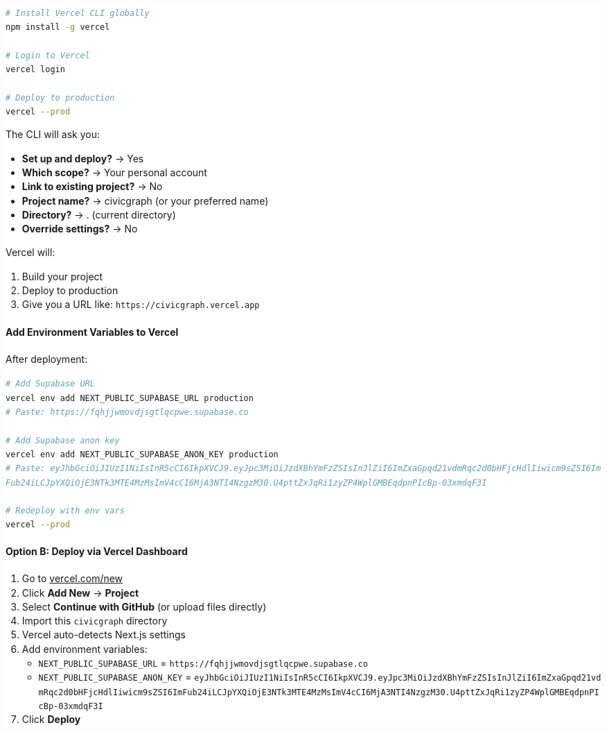 ```bash
# Install Vercel CLI globally
npm install -g vercel

# Login to Vercel
vercel login

# Deploy to production
vercel --prod
```

The CLI will ask you:
- **Set up and deploy?** → Yes
- **Which scope?** → Your personal account
- **Link to existing project?** → No
- **Project name?** → civicgraph (or your preferred name)
- **Directory?** → . (current directory)
- **Override settings?** → No

Vercel will:
1. Build your project
2. Deploy to production
3. Give you a URL like: `https://civicgraph.vercel.app`

#### Add Environment Variables to Vercel

After deployment:

```bash
# Add Supabase URL
vercel env add NEXT_PUBLIC_SUPABASE_URL production
# Paste: https://fqhjjwmovdjsgtlqcpwe.supabase.co

# Add Supabase anon key
vercel env add NEXT_PUBLIC_SUPABASE_ANON_KEY production
# Paste: eyJhbGciOiJIUzI1NiIsInR5cCI6IkpXVCJ9.eyJpc3MiOiJzdXBhYmFzZSIsInJlZiI6ImZxaGpqd21vdmRqc2d0bHFjcHdlIiwicm9sZSI6ImFub24iLCJpYXQiOjE3NTk3MTE4MzMsImV4cCI6MjA3NTI4NzgzM30.U4pttZxJqRi1zyZP4WplGMBEqdpnPIcBp-03xmdqF3I

# Redeploy with env vars
vercel --prod
```

#### Option B: Deploy via Vercel Dashboard

1. Go to [vercel.com/new](https://vercel.com/new)
2. Click **Add New** → **Project**
3. Select **Continue with GitHub** (or upload files directly)
4. Import this `civicgraph` directory
5. Vercel auto-detects Next.js settings
6. Add environment variables:
   - `NEXT_PUBLIC_SUPABASE_URL` = `https://fqhjjwmovdjsgtlqcpwe.supabase.co`
   - `NEXT_PUBLIC_SUPABASE_ANON_KEY` = `eyJhbGciOiJIUzI1NiIsInR5cCI6IkpXVCJ9.eyJpc3MiOiJzdXBhYmFzZSIsInJlZiI6ImZxaGpqd21vdmRqc2d0bHFjcHdlIiwicm9sZSI6ImFub24iLCJpYXQiOjE3NTk3MTE4MzMsImV4cCI6MjA3NTI4NzgzM30.U4pttZxJqRi1zyZP4WplGMBEqdpnPIcBp-03xmdqF3I`
7. Click **Deploy**

